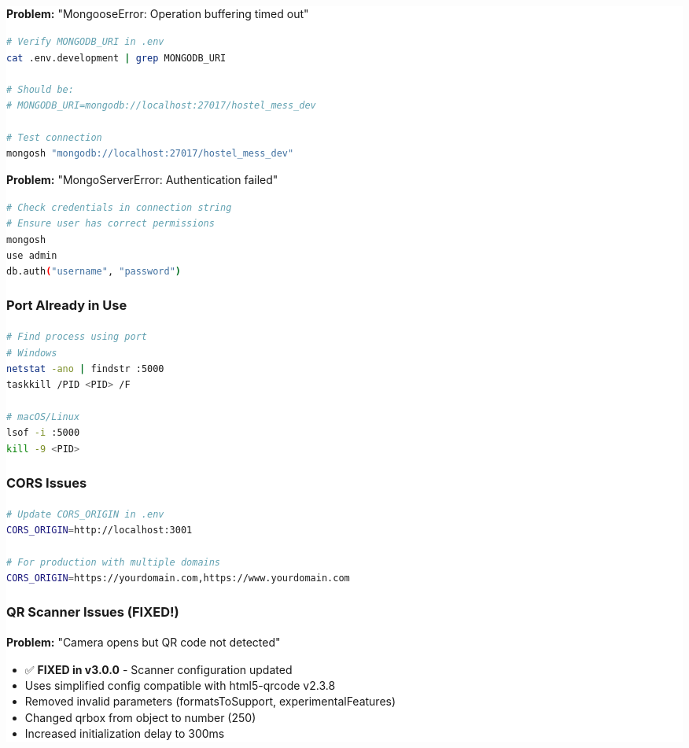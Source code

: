 ```bash
```

**Problem:** "MongooseError: Operation buffering timed out"
```bash
# Verify MONGODB_URI in .env
cat .env.development | grep MONGODB_URI

# Should be:
# MONGODB_URI=mongodb://localhost:27017/hostel_mess_dev

# Test connection
mongosh "mongodb://localhost:27017/hostel_mess_dev"
```

**Problem:** "MongoServerError: Authentication failed"
```bash
# Check credentials in connection string
# Ensure user has correct permissions
mongosh
use admin
db.auth("username", "password")
```

### Port Already in Use

```bash
# Find process using port
# Windows
netstat -ano | findstr :5000
taskkill /PID <PID> /F

# macOS/Linux
lsof -i :5000
kill -9 <PID>
```

### CORS Issues
```bash
# Update CORS_ORIGIN in .env
CORS_ORIGIN=http://localhost:3001

# For production with multiple domains
CORS_ORIGIN=https://yourdomain.com,https://www.yourdomain.com
```

### QR Scanner Issues (FIXED!)

**Problem:** "Camera opens but QR code not detected"
- ✅ **FIXED in v3.0.0** - Scanner configuration updated
- Uses simplified config compatible with html5-qrcode v2.3.8
- Removed invalid parameters (formatsToSupport, experimentalFeatures)
- Changed qrbox from object to number (250)
- Increased initialization delay to 300ms
